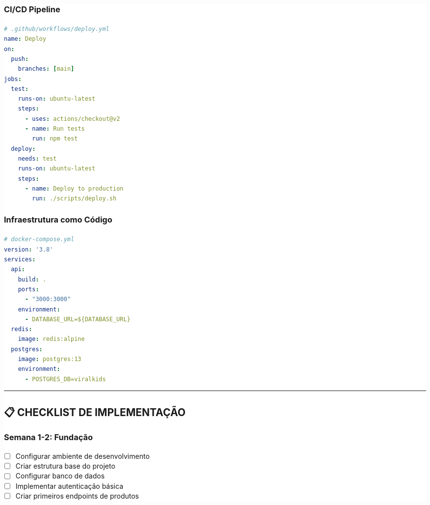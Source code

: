 ### **CI/CD Pipeline**
```yaml
# .github/workflows/deploy.yml
name: Deploy
on:
  push:
    branches: [main]
jobs:
  test:
    runs-on: ubuntu-latest
    steps:
      - uses: actions/checkout@v2
      - name: Run tests
        run: npm test
  deploy:
    needs: test
    runs-on: ubuntu-latest
    steps:
      - name: Deploy to production
        run: ./scripts/deploy.sh
```

### **Infraestrutura como Código**
```yaml
# docker-compose.yml
version: '3.8'
services:
  api:
    build: .
    ports:
      - "3000:3000"
    environment:
      - DATABASE_URL=${DATABASE_URL}
  redis:
    image: redis:alpine
  postgres:
    image: postgres:13
    environment:
      - POSTGRES_DB=viralkids
```

---

## 📋 **CHECKLIST DE IMPLEMENTAÇÃO**

### **Semana 1-2: Fundação**
- [ ] Configurar ambiente de desenvolvimento
- [ ] Criar estrutura base do projeto
- [ ] Configurar banco de dados
- [ ] Implementar autenticação básica
- [ ] Criar primeiros endpoints de produtos
